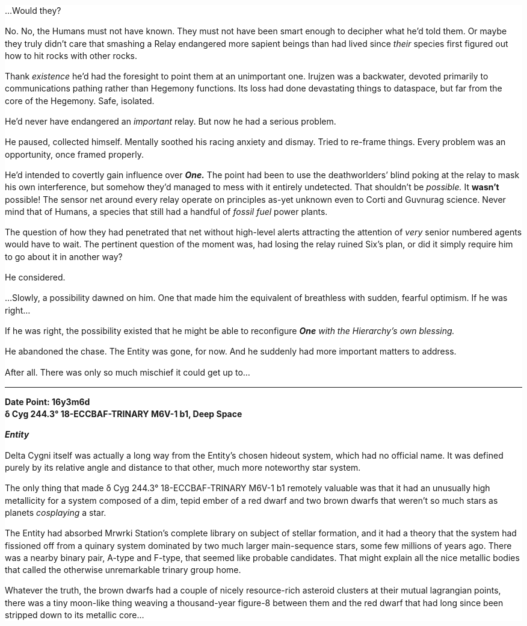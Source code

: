 …Would they?

No. No, the Humans must not have known. They must not have been smart enough to decipher what he’d told them. Or maybe they truly didn’t care that smashing a Relay endangered more sapient beings than had lived since *their* species first figured out how to hit rocks with other rocks.

Thank *existence* he’d had the foresight to point them at an unimportant one. Irujzen was a backwater, devoted primarily to communications pathing rather than Hegemony functions. Its loss had done devastating things to dataspace, but far from the core of the Hegemony. Safe, isolated.

He’d never have endangered an *important* relay. But now he had a serious problem.

He paused, collected himself. Mentally soothed his racing anxiety and dismay. Tried to re-frame things. Every problem was an opportunity, once framed properly.

He’d intended to covertly gain influence over ***One.*** The point had been to use the deathworlders’ blind poking at the relay to mask his own interference, but somehow they’d managed to mess with it entirely undetected. That shouldn’t be *possible.* It **wasn’t** possible! The sensor net around every relay operate on principles as-yet unknown even to Corti and Guvnurag science. Never mind that of Humans, a species that still had a handful of *fossil fuel* power plants.

The question of how they had penetrated that net without high-level alerts attracting the attention of *very* senior numbered agents would have to wait. The pertinent question of the moment was, had losing the relay ruined Six’s plan, or did it simply require him to go about it in another way?

He considered.

…Slowly, a possibility dawned on him. One that made him the equivalent of breathless with sudden, fearful optimism. If he was right…

If he was right, the possibility existed that he might be able to reconfigure ***One*** *with the Hierarchy’s own blessing.*

He abandoned the chase. The Entity was gone, for now. And he suddenly had more important matters to address.

After all. There was only so much mischief it could get up to…
___

**Date Point: 16y3m6d**    
**δ Cyg 244.3° 18-ECCBAF-TRINARY M6V-1 b1, Deep Space**

***Entity***

Delta Cygni itself was actually a long way from the Entity’s chosen hideout system, which had no official name. It was defined purely by its relative angle and distance to that other, much more noteworthy star system.

The only thing that made δ Cyg 244.3° 18-ECCBAF-TRINARY M6V-1 b1 remotely valuable was that it had an unusually high metallicity for a system composed of a dim, tepid ember of a red dwarf and two brown dwarfs that weren’t so much stars as planets *cosplaying* a star.

The Entity had absorbed Mrwrki Station’s complete library on subject of stellar formation, and it had a theory that the system had fissioned off from a quinary system dominated by two much larger main-sequence stars, some few millions of years ago. There was a nearby binary pair, A-type and F-type, that seemed like probable candidates. That might explain all the nice metallic bodies that called the otherwise unremarkable trinary group home.

Whatever the truth, the brown dwarfs had a couple of nicely resource-rich asteroid clusters at their mutual lagrangian points, there was a tiny moon-like thing weaving a thousand-year figure-8 between them and the red dwarf that had long since been stripped down to its metallic core…
